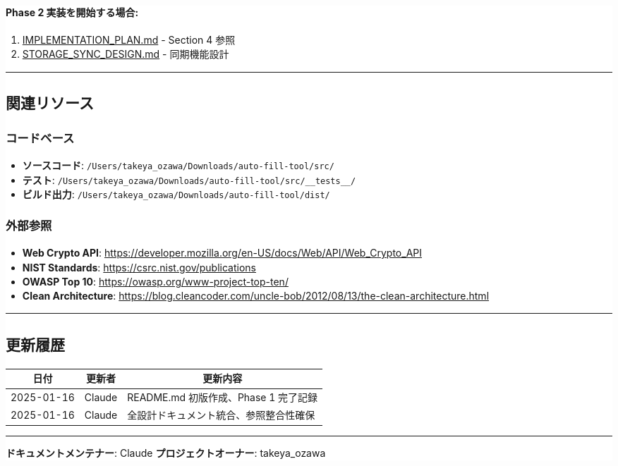 #### Phase 2 実装を開始する場合:
1. [IMPLEMENTATION_PLAN.md](./IMPLEMENTATION_PLAN.md) - Section 4 参照
2. [STORAGE_SYNC_DESIGN.md](./STORAGE_SYNC_DESIGN.md) - 同期機能設計

---

## 関連リソース

### コードベース

- **ソースコード**: `/Users/takeya_ozawa/Downloads/auto-fill-tool/src/`
- **テスト**: `/Users/takeya_ozawa/Downloads/auto-fill-tool/src/__tests__/`
- **ビルド出力**: `/Users/takeya_ozawa/Downloads/auto-fill-tool/dist/`

### 外部参照

- **Web Crypto API**: https://developer.mozilla.org/en-US/docs/Web/API/Web_Crypto_API
- **NIST Standards**: https://csrc.nist.gov/publications
- **OWASP Top 10**: https://owasp.org/www-project-top-ten/
- **Clean Architecture**: https://blog.cleancoder.com/uncle-bob/2012/08/13/the-clean-architecture.html

---

## 更新履歴

| 日付 | 更新者 | 更新内容 |
|------|--------|----------|
| 2025-01-16 | Claude | README.md 初版作成、Phase 1 完了記録 |
| 2025-01-16 | Claude | 全設計ドキュメント統合、参照整合性確保 |

---

**ドキュメントメンテナー**: Claude
**プロジェクトオーナー**: takeya_ozawa
